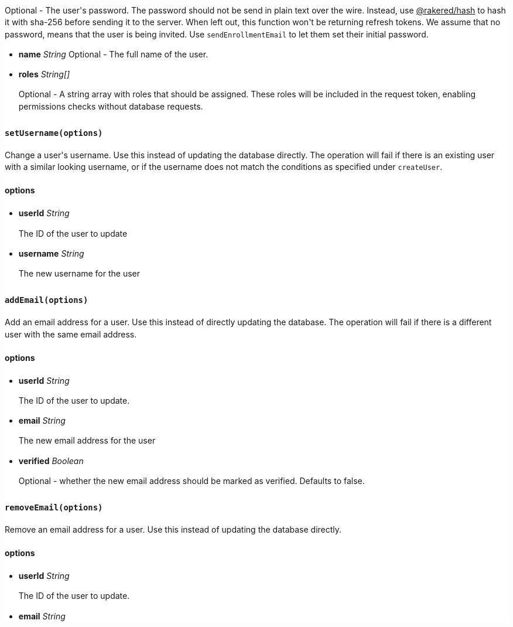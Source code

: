   Optional - The user's password. The password should not be send in plain text over the wire. Instead, use [@rakered/hash][rakered/hash] to hash it with sha-256 before sending it to the server. When left out, this function won't be returning refresh tokens. We assume that no password, means that the user is being invited. Use `sendEnrollmentEmail` to let them set their initial password.

- **name** _String_
  Optional - The full name of the user.

- **roles** _String[]_

  Optional - A string array with roles that should be assigned. These roles will be included in the request token, enabling permissions checks without database requests.

### `setUsername(options)`

Change a user's username. Use this instead of updating the database directly. The operation will fail if there is an existing user with a similar looking username, or if the username does not match the conditions as specified under `createUser`.

#### options

- **userId** _String_

  The ID of the user to update

- **username** _String_

  The new username for the user

### `addEmail(options)`

Add an email address for a user. Use this instead of directly updating the database. The operation will fail if there is a different user with the same email address.

#### options

- **userId** _String_

  The ID of the user to update.

- **email** _String_

  The new email address for the user

- **verified** _Boolean_

  Optional - whether the new email address should be marked as verified. Defaults to false.

### `removeEmail(options)`

Remove an email address for a user. Use this instead of updating the database directly.

#### options

- **userId** _String_

  The ID of the user to update.

- **email** _String_


[migration script example]: ./docs/migrate-meteor-verification-tokens
[rakered/mongo]: https://github.com/rakered/rakered/tree/main/packages/mongo
[rakered/email]: https://github.com/rakered/rakered/tree/main/packages/email
[rakered/hash]: https://github.com/rakered/rakered/tree/main/packages/hash